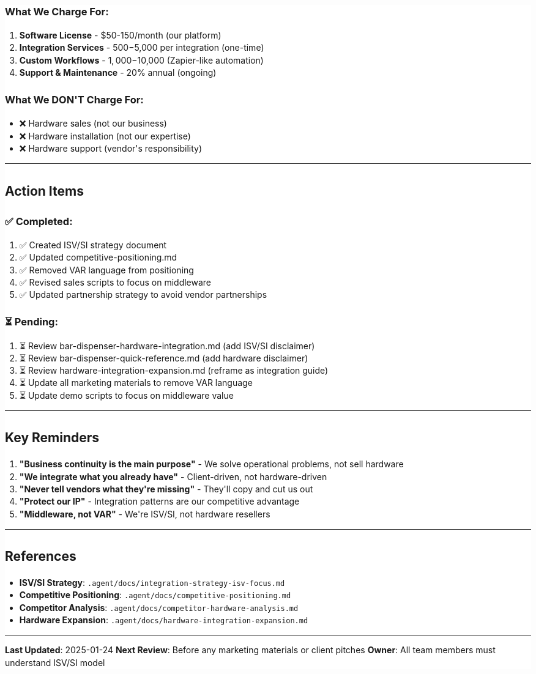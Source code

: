 ### What We Charge For:
1. **Software License** - $50-150/month (our platform)
2. **Integration Services** - $500-$5,000 per integration (one-time)
3. **Custom Workflows** - $1,000-$10,000 (Zapier-like automation)
4. **Support & Maintenance** - 20% annual (ongoing)

### What We DON'T Charge For:
- ❌ Hardware sales (not our business)
- ❌ Hardware installation (not our expertise)
- ❌ Hardware support (vendor's responsibility)

---

## Action Items

### ✅ Completed:
1. ✅ Created ISV/SI strategy document
2. ✅ Updated competitive-positioning.md
3. ✅ Removed VAR language from positioning
4. ✅ Revised sales scripts to focus on middleware
5. ✅ Updated partnership strategy to avoid vendor partnerships

### ⏳ Pending:
1. ⏳ Review bar-dispenser-hardware-integration.md (add ISV/SI disclaimer)
2. ⏳ Review bar-dispenser-quick-reference.md (add hardware disclaimer)
3. ⏳ Review hardware-integration-expansion.md (reframe as integration guide)
4. ⏳ Update all marketing materials to remove VAR language
5. ⏳ Update demo scripts to focus on middleware value

---

## Key Reminders

1. **"Business continuity is the main purpose"** - We solve operational problems, not sell hardware
2. **"We integrate what you already have"** - Client-driven, not hardware-driven
3. **"Never tell vendors what they're missing"** - They'll copy and cut us out
4. **"Protect our IP"** - Integration patterns are our competitive advantage
5. **"Middleware, not VAR"** - We're ISV/SI, not hardware resellers

---

## References

- **ISV/SI Strategy**: `.agent/docs/integration-strategy-isv-focus.md`
- **Competitive Positioning**: `.agent/docs/competitive-positioning.md`
- **Competitor Analysis**: `.agent/docs/competitor-hardware-analysis.md`
- **Hardware Expansion**: `.agent/docs/hardware-integration-expansion.md`

---

**Last Updated**: 2025-01-24
**Next Review**: Before any marketing materials or client pitches
**Owner**: All team members must understand ISV/SI model
